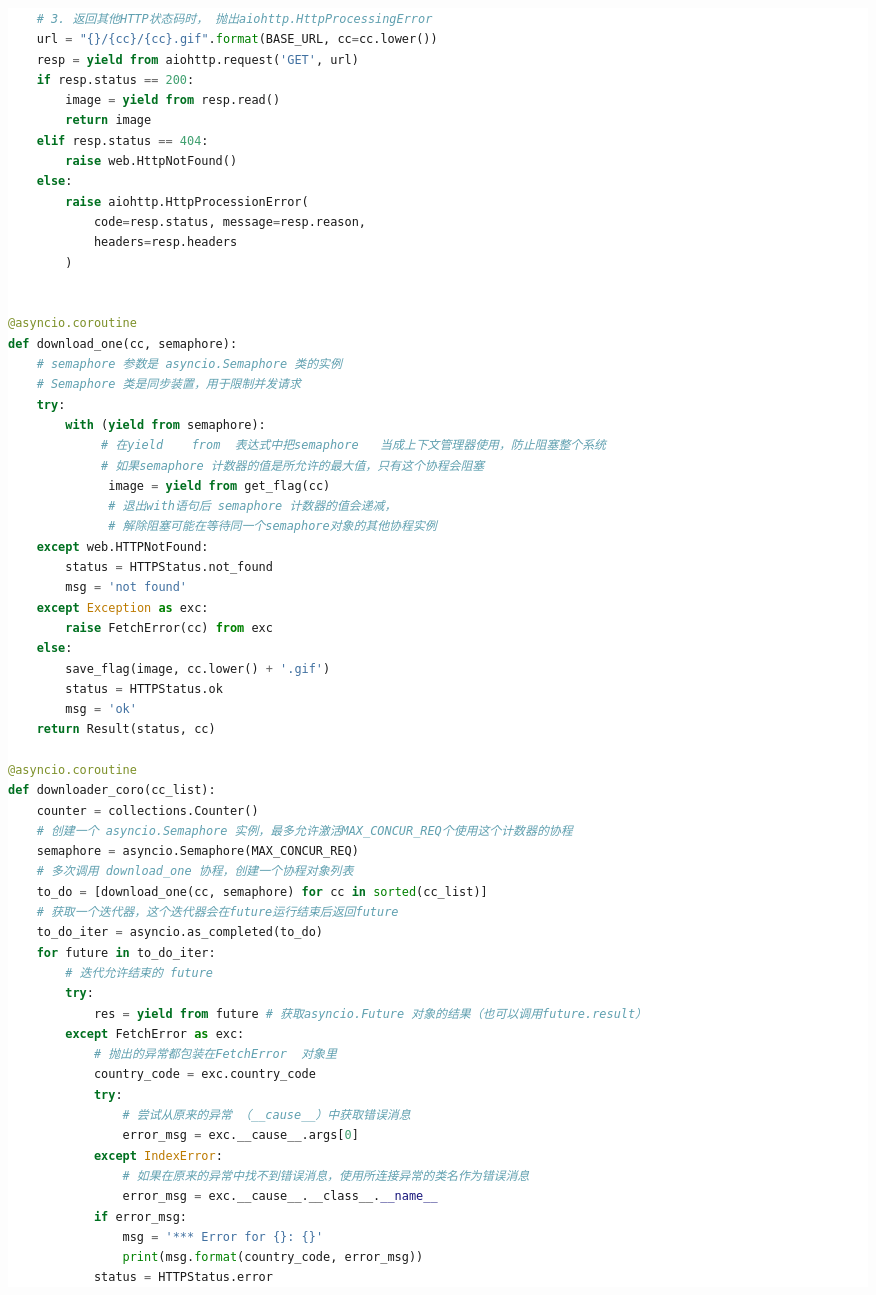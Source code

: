 ```python
    # 3. 返回其他HTTP状态码时， 抛出aiohttp.HttpProcessingError
    url = "{}/{cc}/{cc}.gif".format(BASE_URL, cc=cc.lower())
    resp = yield from aiohttp.request('GET', url)
    if resp.status == 200:
        image = yield from resp.read()
        return image
    elif resp.status == 404:
        raise web.HttpNotFound()
    else:
        raise aiohttp.HttpProcessionError(
            code=resp.status, message=resp.reason,
            headers=resp.headers
        )


@asyncio.coroutine
def download_one(cc, semaphore):
    # semaphore 参数是 asyncio.Semaphore 类的实例
    # Semaphore 类是同步装置，用于限制并发请求
    try:
        with (yield from semaphore):
             # 在yield    from  表达式中把semaphore   当成上下文管理器使用，防止阻塞整个系统
             # 如果semaphore 计数器的值是所允许的最大值，只有这个协程会阻塞
              image = yield from get_flag(cc)
              # 退出with语句后 semaphore 计数器的值会递减，
              # 解除阻塞可能在等待同一个semaphore对象的其他协程实例
    except web.HTTPNotFound:
        status = HTTPStatus.not_found
        msg = 'not found'
    except Exception as exc:
        raise FetchError(cc) from exc
    else:
        save_flag(image, cc.lower() + '.gif')
        status = HTTPStatus.ok
        msg = 'ok'
    return Result(status, cc)

@asyncio.coroutine
def downloader_coro(cc_list):
    counter = collections.Counter()
    # 创建一个 asyncio.Semaphore 实例，最多允许激活MAX_CONCUR_REQ个使用这个计数器的协程
    semaphore = asyncio.Semaphore(MAX_CONCUR_REQ)
    # 多次调用 download_one 协程，创建一个协程对象列表
    to_do = [download_one(cc, semaphore) for cc in sorted(cc_list)]
    # 获取一个迭代器，这个迭代器会在future运行结束后返回future
    to_do_iter = asyncio.as_completed(to_do)
    for future in to_do_iter:
        # 迭代允许结束的 future    
        try:
            res = yield from future # 获取asyncio.Future 对象的结果（也可以调用future.result）
        except FetchError as exc:
            # 抛出的异常都包装在FetchError  对象里
            country_code = exc.country_code
            try:
                # 尝试从原来的异常 （__cause__）中获取错误消息
                error_msg = exc.__cause__.args[0]
            except IndexError:
                # 如果在原来的异常中找不到错误消息，使用所连接异常的类名作为错误消息
                error_msg = exc.__cause__.__class__.__name__
            if error_msg:
                msg = '*** Error for {}: {}'
                print(msg.format(country_code, error_msg))
            status = HTTPStatus.error
```